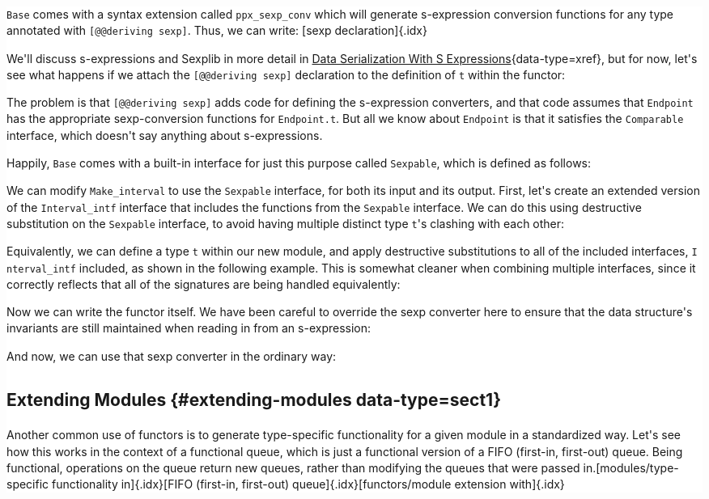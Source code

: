 <link rel="import" href="code/functors/main.mlt" part="23" />

`Base` comes with a syntax extension called `ppx_sexp_conv` which will
generate s-expression conversion functions for any type annotated with
`[@@deriving sexp]`. Thus, we can write: [sexp declaration]{.idx}

<link rel="import" href="code/functors/main.mlt" part="24" />

We'll discuss s-expressions and Sexplib in more detail in
[Data Serialization With S Expressions](data-serialization.html#data-serialization-with-s-expressions){data-type=xref},
but for now, let's see what happens if we attach the `[@@deriving sexp]`
declaration to the definition of `t` within the functor:

<link rel="import" href="code/functors/main.mlt" part="25" />

The problem is that `[@@deriving sexp]` adds code for defining the
s-expression converters, and that code assumes that `Endpoint` has the
appropriate sexp-conversion functions for `Endpoint.t`. But all we know about
`Endpoint` is that it satisfies the `Comparable` interface, which doesn't say
anything about s-expressions.

Happily, `Base` comes with a built-in interface for just this purpose called
`Sexpable`, which is defined as follows:

<link rel="import" href="code/functors/sexpable.ml" />

We can modify `Make_interval` to use the `Sexpable` interface, for both its
input and its output. First, let's create an extended version of the
`Interval_intf` interface that includes the functions from the `Sexpable`
interface. We can do this using destructive substitution on the `Sexpable`
interface, to avoid having multiple distinct type `t`'s clashing with each
other:

<link rel="import" href="code/functors/main.mlt" part="26" />

Equivalently, we can define a type `t` within our new module, and apply
destructive substitutions to all of the included interfaces, `Interval_intf`
included, as shown in the following example. This is somewhat cleaner when
combining multiple interfaces, since it correctly reflects that all of the
signatures are being handled equivalently:

<link rel="import" href="code/functors/main.mlt" part="27" />

Now we can write the functor itself. We have been careful to override the
sexp converter here to ensure that the data structure's invariants are still
maintained when reading in from an s-expression:

<link rel="import" href="code/functors/main.mlt" part="28" />

And now, we can use that sexp converter in the ordinary way:

<link rel="import" href="code/functors/main.mlt" part="29" />


## Extending Modules {#extending-modules data-type=sect1}

Another common use of functors is to generate type-specific functionality for
a given module in a standardized way. Let's see how this works in the context
of a functional queue, which is just a functional version of a FIFO
(first-in, first-out) queue. Being functional, operations on the queue return
new queues, rather than modifying the queues that were passed
in.[modules/type-specific functionality in]{.idx}[FIFO (first-in, first-out)
queue]{.idx}[functors/module extension with]{.idx}
